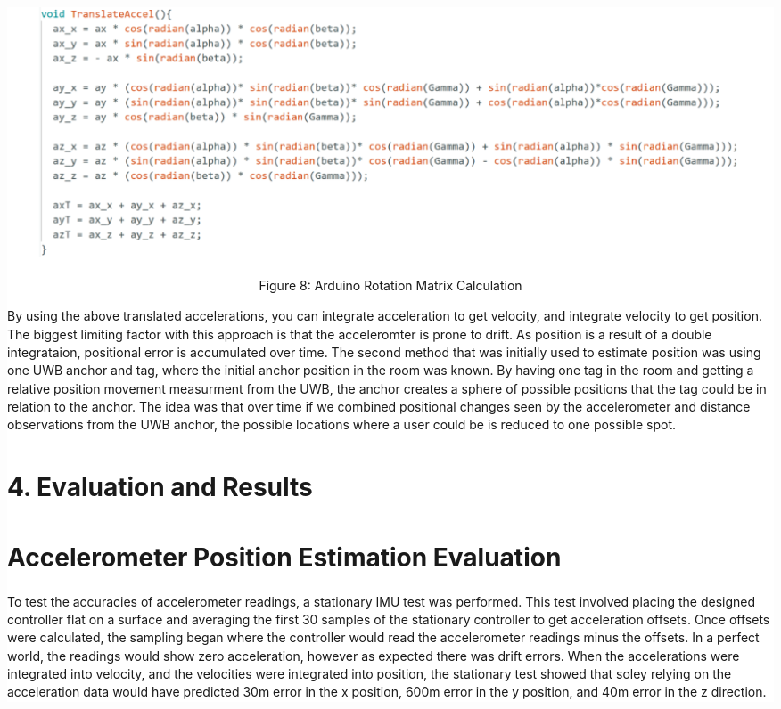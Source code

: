 <p align='center'>
  <img width="800" src="./media/rotation.png" alt="IMU drift">
</p>
<p align='center'>
  Figure 8: Arduino Rotation Matrix Calculation
</p>

By using the above translated accelerations, you can integrate acceleration to get velocity, and integrate velocity to get position. The biggest limiting factor with this approach is that the acceleromter is prone to drift. As position is a result of a double integrataion, positional error is accumulated over time. The second method that was initially used to estimate position was using one UWB anchor and tag, where the initial anchor position in the room was known. By having one tag in the room and getting a relative position movement measurment from the UWB, the anchor creates a sphere of possible positions that the tag could be in relation to the anchor. The idea was that over time if we combined positional changes seen by the accelerometer and distance observations from the UWB anchor, the possible locations where a user  could be is reduced to one possible spot.

# 4. Evaluation and Results

# Accelerometer Position Estimation Evaluation

To test the accuracies of accelerometer readings, a stationary IMU test was performed. This test involved placing the designed controller flat on a surface and averaging the first 30 samples of the stationary controller to get acceleration offsets. Once offsets were calculated, the sampling began where the controller would read the accelerometer readings minus the offsets. In a perfect world, the readings would show zero acceleration, however as expected there was drift errors. When the accelerations were integrated into velocity, and the velocities were integrated into position, the stationary test showed that soley relying on the acceleration data would have predicted 30m error in the x position, 600m error in the y position, and 40m error in the z direction. 

<p align='center'>